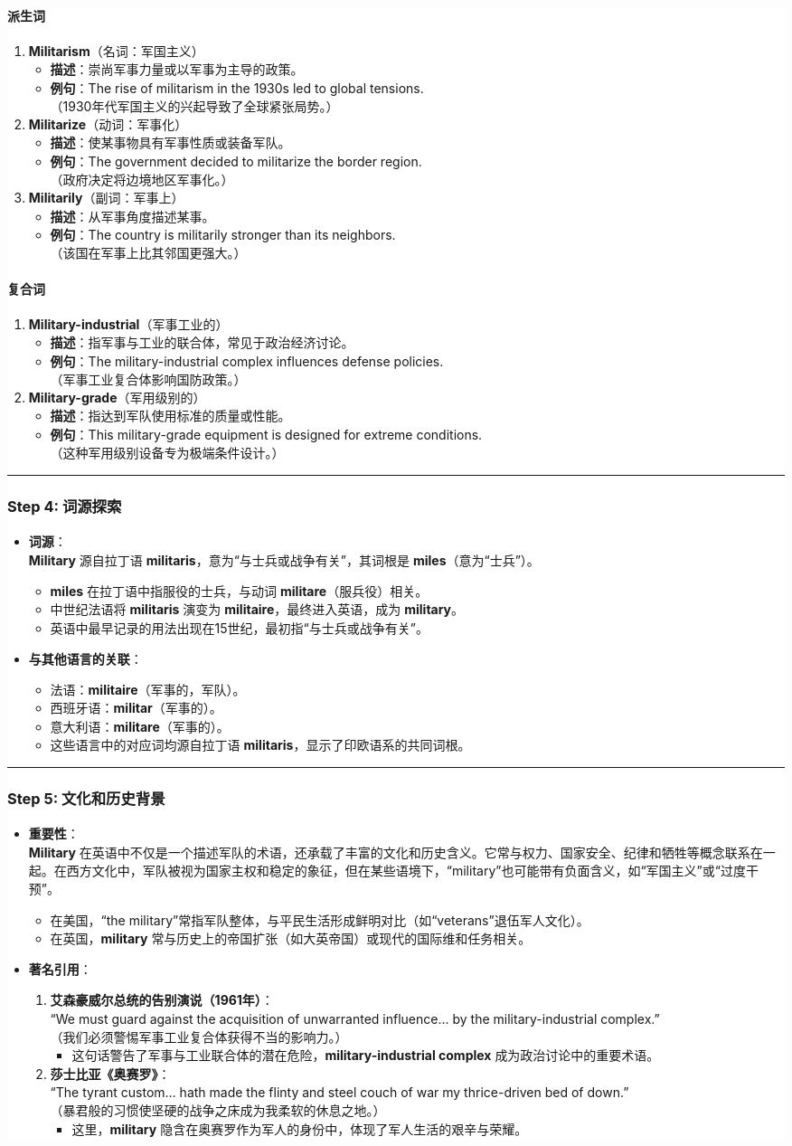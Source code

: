 #### 派生词
1. **Militarism**（名词：军国主义）  
   - **描述**：崇尚军事力量或以军事为主导的政策。  
   - **例句**：The rise of militarism in the 1930s led to global tensions.  
     （1930年代军国主义的兴起导致了全球紧张局势。）  
2. **Militarize**（动词：军事化）  
   - **描述**：使某事物具有军事性质或装备军队。  
   - **例句**：The government decided to militarize the border region.  
     （政府决定将边境地区军事化。）  
3. **Militarily**（副词：军事上）  
   - **描述**：从军事角度描述某事。  
   - **例句**：The country is militarily stronger than its neighbors.  
     （该国在军事上比其邻国更强大。）

#### 复合词
1. **Military-industrial**（军事工业的）  
   - **描述**：指军事与工业的联合体，常见于政治经济讨论。  
   - **例句**：The military-industrial complex influences defense policies.  
     （军事工业复合体影响国防政策。）  
2. **Military-grade**（军用级别的）  
   - **描述**：指达到军队使用标准的质量或性能。  
   - **例句**：This military-grade equipment is designed for extreme conditions.  
     （这种军用级别设备专为极端条件设计。）  

---

### Step 4: 词源探索

- **词源**：  
  **Military** 源自拉丁语 **militaris**，意为“与士兵或战争有关”，其词根是 **miles**（意为“士兵”）。  
  - **miles** 在拉丁语中指服役的士兵，与动词 **militare**（服兵役）相关。  
  - 中世纪法语将 **militaris** 演变为 **militaire**，最终进入英语，成为 **military**。  
  - 英语中最早记录的用法出现在15世纪，最初指“与士兵或战争有关”。

- **与其他语言的关联**：  
  - 法语：**militaire**（军事的，军队）。  
  - 西班牙语：**militar**（军事的）。  
  - 意大利语：**militare**（军事的）。  
  - 这些语言中的对应词均源自拉丁语 **militaris**，显示了印欧语系的共同词根。

---

### Step 5: 文化和历史背景

- **重要性**：  
  **Military** 在英语中不仅是一个描述军队的术语，还承载了丰富的文化和历史含义。它常与权力、国家安全、纪律和牺牲等概念联系在一起。在西方文化中，军队被视为国家主权和稳定的象征，但在某些语境下，“military”也可能带有负面含义，如“军国主义”或“过度干预”。  
  - 在美国，“the military”常指军队整体，与平民生活形成鲜明对比（如“veterans”退伍军人文化）。  
  - 在英国，**military** 常与历史上的帝国扩张（如大英帝国）或现代的国际维和任务相关。

- **著名引用**：  
  1. **艾森豪威尔总统的告别演说（1961年）**：  
     “We must guard against the acquisition of unwarranted influence… by the military-industrial complex.”  
     （我们必须警惕军事工业复合体获得不当的影响力。）  
     - 这句话警告了军事与工业联合体的潜在危险，**military-industrial complex** 成为政治讨论中的重要术语。  
  2. **莎士比亚《奥赛罗》**：  
     “The tyrant custom… hath made the flinty and steel couch of war my thrice-driven bed of down.”  
     （暴君般的习惯使坚硬的战争之床成为我柔软的休息之地。）  
     - 这里，**military** 隐含在奥赛罗作为军人的身份中，体现了军人生活的艰辛与荣耀。
